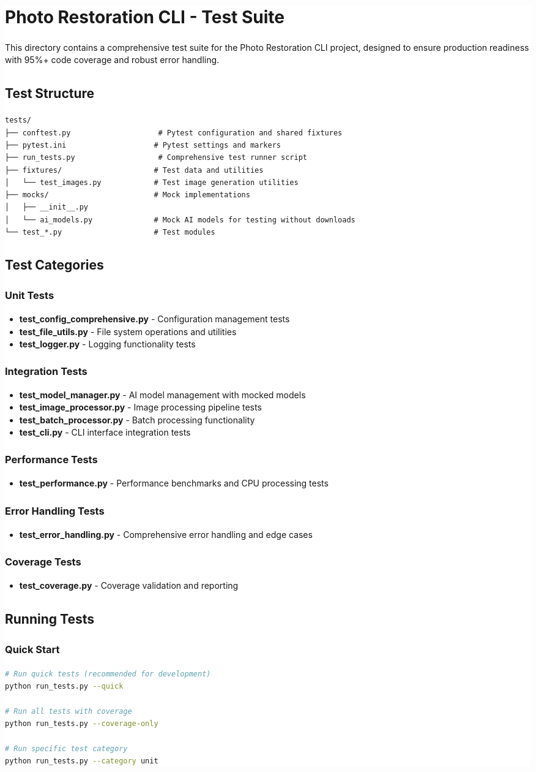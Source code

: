 # Photo Restoration CLI - Test Suite

This directory contains a comprehensive test suite for the Photo Restoration CLI project, designed to ensure production readiness with 95%+ code coverage and robust error handling.

## Test Structure

```
tests/
├── conftest.py                    # Pytest configuration and shared fixtures
├── pytest.ini                    # Pytest settings and markers
├── run_tests.py                   # Comprehensive test runner script
├── fixtures/                     # Test data and utilities
│   └── test_images.py            # Test image generation utilities
├── mocks/                        # Mock implementations
│   ├── __init__.py
│   └── ai_models.py              # Mock AI models for testing without downloads
└── test_*.py                     # Test modules
```

## Test Categories

### Unit Tests
- **test_config_comprehensive.py** - Configuration management tests
- **test_file_utils.py** - File system operations and utilities
- **test_logger.py** - Logging functionality tests

### Integration Tests  
- **test_model_manager.py** - AI model management with mocked models
- **test_image_processor.py** - Image processing pipeline tests
- **test_batch_processor.py** - Batch processing functionality
- **test_cli.py** - CLI interface integration tests

### Performance Tests
- **test_performance.py** - Performance benchmarks and CPU processing tests

### Error Handling Tests
- **test_error_handling.py** - Comprehensive error handling and edge cases

### Coverage Tests
- **test_coverage.py** - Coverage validation and reporting

## Running Tests

### Quick Start
```bash
# Run quick tests (recommended for development)
python run_tests.py --quick

# Run all tests with coverage
python run_tests.py --coverage-only

# Run specific test category
python run_tests.py --category unit
```
